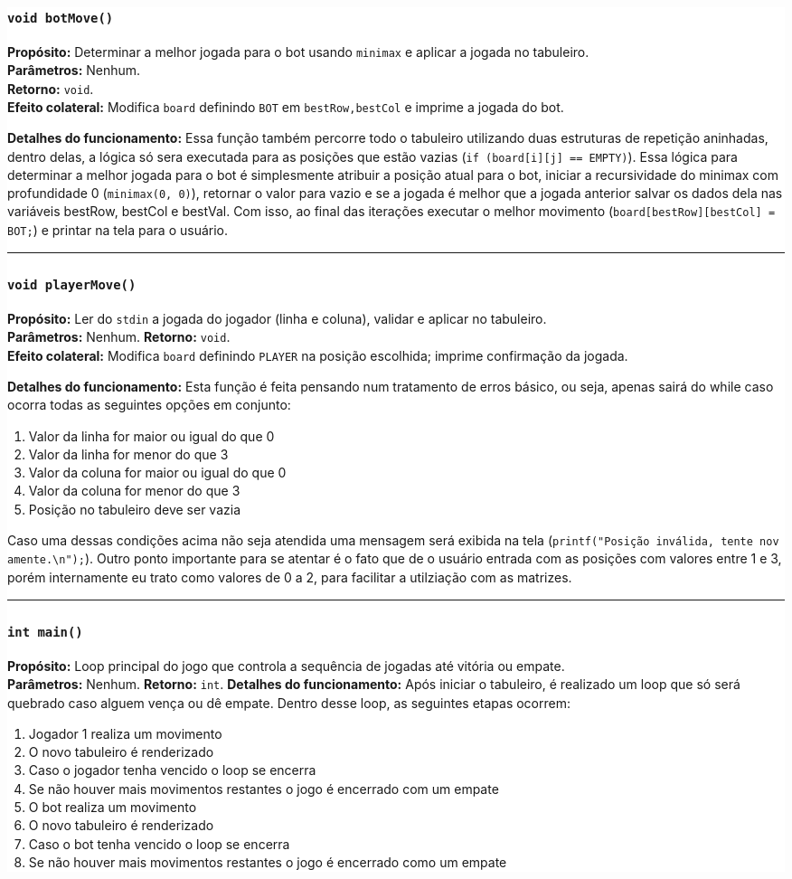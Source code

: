 
### `void botMove()`
**Propósito:** Determinar a melhor jogada para o bot usando `minimax` e aplicar a jogada no tabuleiro.  
**Parâmetros:** Nenhum.  
**Retorno:** `void`.  
**Efeito colateral:** Modifica `board` definindo `BOT` em `bestRow,bestCol` e imprime a jogada do bot.  

**Detalhes do funcionamento:** Essa função também percorre todo o tabuleiro utilizando duas estruturas de repetição aninhadas, dentro delas, a lógica só sera executada para as posições que estão vazias (`if (board[i][j] == EMPTY)`). Essa lógica para determinar a melhor jogada para o bot é simplesmente atribuir a posição atual para o bot, iniciar a recursividade do minimax com profundidade 0 (`minimax(0, 0)`), retornar o valor para vazio e se a jogada é melhor que a jogada anterior salvar os dados dela nas variáveis bestRow, bestCol e bestVal. Com isso, ao final das iterações executar o melhor movimento (`board[bestRow][bestCol] = BOT;`) e printar na tela para o usuário.

---

### `void playerMove()`
**Propósito:** Ler do `stdin` a jogada do jogador (linha e coluna), validar e aplicar no tabuleiro.  
**Parâmetros:** Nenhum.
**Retorno:** `void`.  
**Efeito colateral:** Modifica `board` definindo `PLAYER` na posição escolhida; imprime confirmação da jogada.  

**Detalhes do funcionamento:** Esta função é feita pensando num tratamento de erros básico, ou seja, apenas sairá do while caso ocorra todas as seguintes opções em conjunto:

1. Valor da linha for maior ou igual do que 0
2. Valor da linha for menor do que 3
3. Valor da coluna for maior ou igual do que 0
4. Valor da coluna for menor do que 3
5. Posição no tabuleiro deve ser vazia

Caso uma dessas condições acima não seja atendida uma mensagem será exibida na tela (`printf("Posição inválida, tente novamente.\n");`). Outro ponto importante para se atentar é o fato que de o usuário entrada com as posições com valores entre 1 e 3, porém internamente eu trato como valores de 0 a 2, para facilitar a utilziação com as matrizes.

---

### `int main()`
**Propósito:** Loop principal do jogo que controla a sequência de jogadas até vitória ou empate.  
**Parâmetros:** Nenhum.
**Retorno:** `int`.
**Detalhes do funcionamento:** Após iniciar o tabuleiro, é realizado um loop que só será quebrado caso alguem vença ou dê empate. Dentro desse loop, as seguintes etapas ocorrem:

1. Jogador 1 realiza um movimento
2. O novo tabuleiro é renderizado
3. Caso o jogador tenha vencido o loop se encerra
4. Se não houver mais movimentos restantes o jogo é encerrado com um empate
5. O bot realiza um movimento
6. O novo tabuleiro é renderizado
7. Caso o bot tenha vencido o loop se encerra
8. Se não houver mais movimentos restantes o jogo é encerrado como um empate
